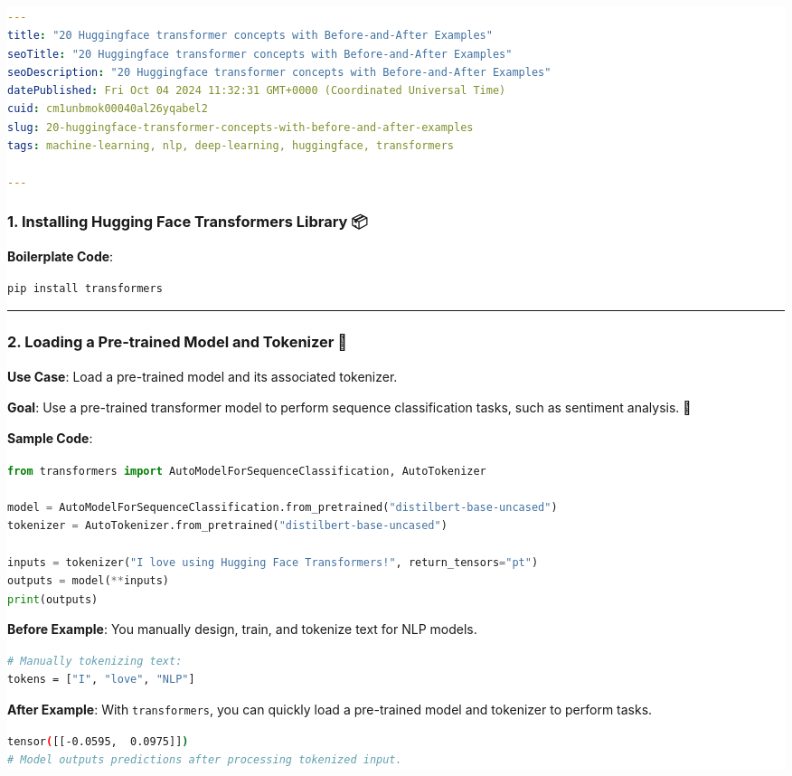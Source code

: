 ```yaml
---
title: "20 Huggingface transformer concepts with Before-and-After Examples"
seoTitle: "20 Huggingface transformer concepts with Before-and-After Examples"
seoDescription: "20 Huggingface transformer concepts with Before-and-After Examples"
datePublished: Fri Oct 04 2024 11:32:31 GMT+0000 (Coordinated Universal Time)
cuid: cm1unbmok00040al26yqabel2
slug: 20-huggingface-transformer-concepts-with-before-and-after-examples
tags: machine-learning, nlp, deep-learning, huggingface, transformers

---
```


### 1\. **Installing Hugging Face Transformers Library 📦**

**Boilerplate Code**:

```bash
pip install transformers
```

---

### 2\. **Loading a Pre-trained Model and Tokenizer 🤖**

**Use Case**: Load a pre-trained model and its associated tokenizer.

**Goal**: Use a pre-trained transformer model to perform sequence classification tasks, such as sentiment analysis. 🎯

**Sample Code**:

```python
from transformers import AutoModelForSequenceClassification, AutoTokenizer

model = AutoModelForSequenceClassification.from_pretrained("distilbert-base-uncased")
tokenizer = AutoTokenizer.from_pretrained("distilbert-base-uncased")

inputs = tokenizer("I love using Hugging Face Transformers!", return_tensors="pt")
outputs = model(**inputs)
print(outputs)
```

**Before Example**: You manually design, train, and tokenize text for NLP models.

```bash
# Manually tokenizing text:
tokens = ["I", "love", "NLP"]
```

**After Example**: With `transformers`, you can quickly load a pre-trained model and tokenizer to perform tasks.

```bash
tensor([[-0.0595,  0.0975]])
# Model outputs predictions after processing tokenized input.
```
